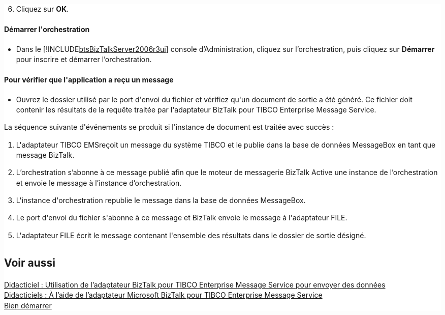 6.  Cliquez sur **OK**.  
  
#### <a name="start-the-orchestration"></a>Démarrer l'orchestration  
  
-   Dans le [!INCLUDE[btsBizTalkServer2006r3ui](../includes/btsbiztalkserver2006r3ui-md.md)] console d’Administration, cliquez sur l’orchestration, puis cliquez sur **Démarrer** pour inscrire et démarrer l’orchestration.  
  
#### <a name="verify-that-the-application-receives-a-message"></a>Pour vérifier que l'application a reçu un message  
  
-   Ouvrez le dossier utilisé par le port d'envoi du fichier et vérifiez qu'un document de sortie a été généré. Ce fichier doit contenir les résultats de la requête traitée par l'adaptateur BizTalk pour TIBCO Enterprise Message Service.  
  
 La séquence suivante d'événements se produit si l'instance de document est traitée avec succès :  
  
1.  L'adaptateur TIBCO EMSreçoit un message du système TIBCO et le publie dans la base de données MessageBox en tant que message BizTalk.  
  
2.  L’orchestration s’abonne à ce message publié afin que le moteur de messagerie BizTalk Active une instance de l’orchestration et envoie le message à l’instance d’orchestration.  
  
3.  L'instance d'orchestration republie le message dans la base de données MessageBox.  
  
4.  Le port d'envoi du fichier s'abonne à ce message et BizTalk envoie le message à l'adaptateur FILE.  
  
5.  L'adaptateur FILE écrit le message contenant l'ensemble des résultats dans le dossier de sortie désigné.  
  
## <a name="see-also"></a>Voir aussi  
 [Didacticiel : Utilisation de l’adaptateur BizTalk pour TIBCO Enterprise Message Service pour envoyer des données](../core/tutorial-use-tibco-enterprise-message-service-adapter-in-biztalk-to-send-data.md)   
 [Didacticiels : À l’aide de l’adaptateur Microsoft BizTalk pour TIBCO Enterprise Message Service](../core/tutorials-use-the-microsoft-biztalk-adapter-for-tibco-message-service.md)   
 [Bien démarrer](../core/getting-started-with-biztalk-adapter-for-tibco-enterprise-message-service.md)